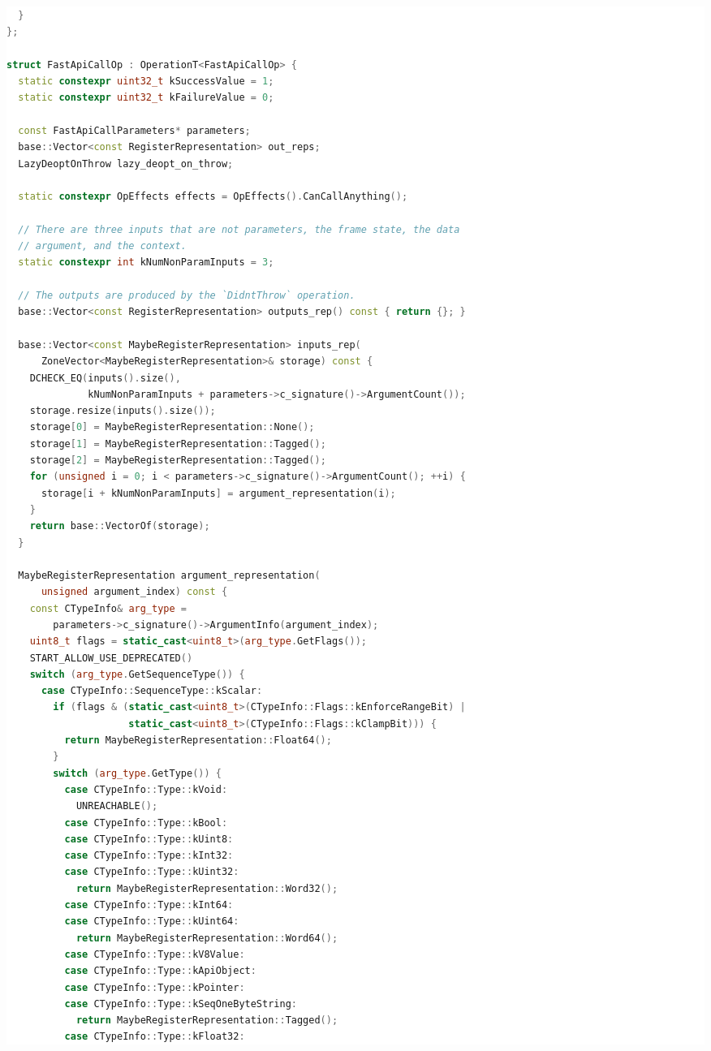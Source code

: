```cpp
  }
};

struct FastApiCallOp : OperationT<FastApiCallOp> {
  static constexpr uint32_t kSuccessValue = 1;
  static constexpr uint32_t kFailureValue = 0;

  const FastApiCallParameters* parameters;
  base::Vector<const RegisterRepresentation> out_reps;
  LazyDeoptOnThrow lazy_deopt_on_throw;

  static constexpr OpEffects effects = OpEffects().CanCallAnything();

  // There are three inputs that are not parameters, the frame state, the data
  // argument, and the context.
  static constexpr int kNumNonParamInputs = 3;

  // The outputs are produced by the `DidntThrow` operation.
  base::Vector<const RegisterRepresentation> outputs_rep() const { return {}; }

  base::Vector<const MaybeRegisterRepresentation> inputs_rep(
      ZoneVector<MaybeRegisterRepresentation>& storage) const {
    DCHECK_EQ(inputs().size(),
              kNumNonParamInputs + parameters->c_signature()->ArgumentCount());
    storage.resize(inputs().size());
    storage[0] = MaybeRegisterRepresentation::None();
    storage[1] = MaybeRegisterRepresentation::Tagged();
    storage[2] = MaybeRegisterRepresentation::Tagged();
    for (unsigned i = 0; i < parameters->c_signature()->ArgumentCount(); ++i) {
      storage[i + kNumNonParamInputs] = argument_representation(i);
    }
    return base::VectorOf(storage);
  }

  MaybeRegisterRepresentation argument_representation(
      unsigned argument_index) const {
    const CTypeInfo& arg_type =
        parameters->c_signature()->ArgumentInfo(argument_index);
    uint8_t flags = static_cast<uint8_t>(arg_type.GetFlags());
    START_ALLOW_USE_DEPRECATED()
    switch (arg_type.GetSequenceType()) {
      case CTypeInfo::SequenceType::kScalar:
        if (flags & (static_cast<uint8_t>(CTypeInfo::Flags::kEnforceRangeBit) |
                     static_cast<uint8_t>(CTypeInfo::Flags::kClampBit))) {
          return MaybeRegisterRepresentation::Float64();
        }
        switch (arg_type.GetType()) {
          case CTypeInfo::Type::kVoid:
            UNREACHABLE();
          case CTypeInfo::Type::kBool:
          case CTypeInfo::Type::kUint8:
          case CTypeInfo::Type::kInt32:
          case CTypeInfo::Type::kUint32:
            return MaybeRegisterRepresentation::Word32();
          case CTypeInfo::Type::kInt64:
          case CTypeInfo::Type::kUint64:
            return MaybeRegisterRepresentation::Word64();
          case CTypeInfo::Type::kV8Value:
          case CTypeInfo::Type::kApiObject:
          case CTypeInfo::Type::kPointer:
          case CTypeInfo::Type::kSeqOneByteString:
            return MaybeRegisterRepresentation::Tagged();
          case CTypeInfo::Type::kFloat32:
```